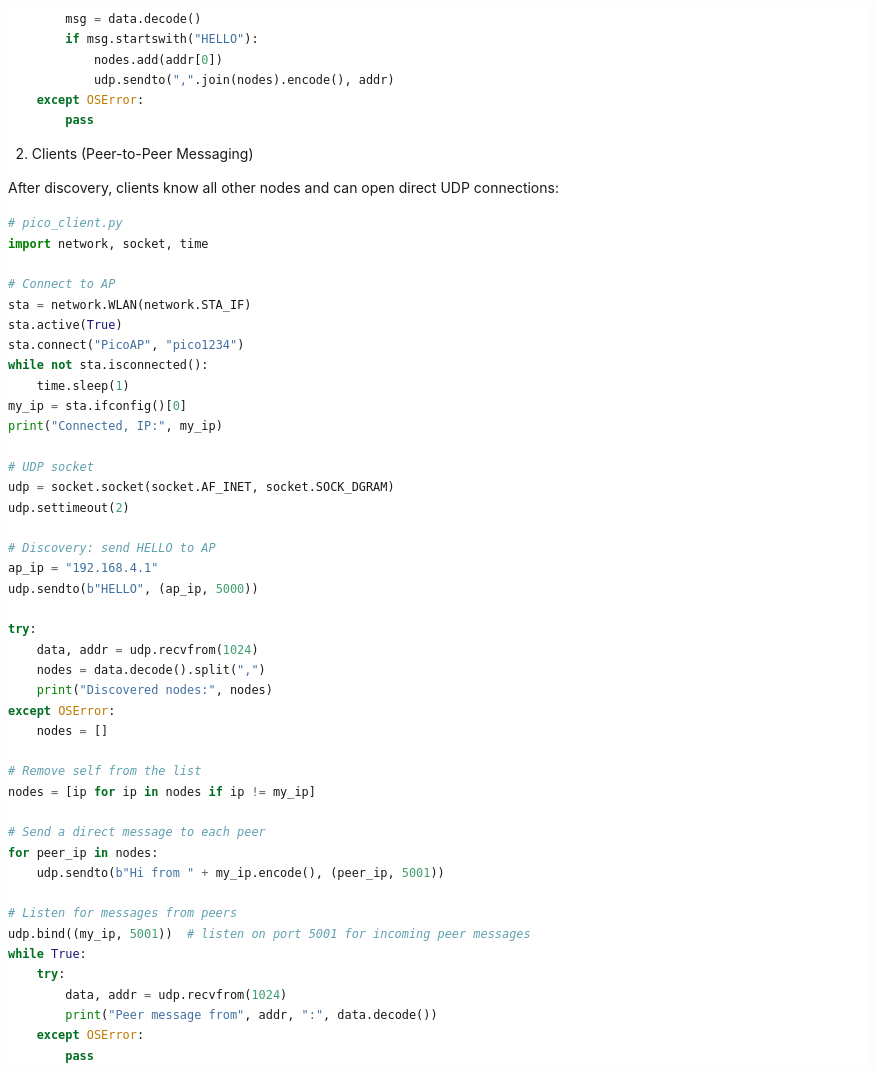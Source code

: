 ```python
        msg = data.decode()
        if msg.startswith("HELLO"):
            nodes.add(addr[0])
            udp.sendto(",".join(nodes).encode(), addr)
    except OSError:
        pass
```

2. Clients (Peer-to-Peer Messaging)

After discovery, clients know all other nodes and can open direct UDP connections:
```python
# pico_client.py
import network, socket, time

# Connect to AP
sta = network.WLAN(network.STA_IF)
sta.active(True)
sta.connect("PicoAP", "pico1234")
while not sta.isconnected():
    time.sleep(1)
my_ip = sta.ifconfig()[0]
print("Connected, IP:", my_ip)

# UDP socket
udp = socket.socket(socket.AF_INET, socket.SOCK_DGRAM)
udp.settimeout(2)

# Discovery: send HELLO to AP
ap_ip = "192.168.4.1"
udp.sendto(b"HELLO", (ap_ip, 5000))

try:
    data, addr = udp.recvfrom(1024)
    nodes = data.decode().split(",")
    print("Discovered nodes:", nodes)
except OSError:
    nodes = []

# Remove self from the list
nodes = [ip for ip in nodes if ip != my_ip]

# Send a direct message to each peer
for peer_ip in nodes:
    udp.sendto(b"Hi from " + my_ip.encode(), (peer_ip, 5001))

# Listen for messages from peers
udp.bind((my_ip, 5001))  # listen on port 5001 for incoming peer messages
while True:
    try:
        data, addr = udp.recvfrom(1024)
        print("Peer message from", addr, ":", data.decode())
    except OSError:
        pass
```
